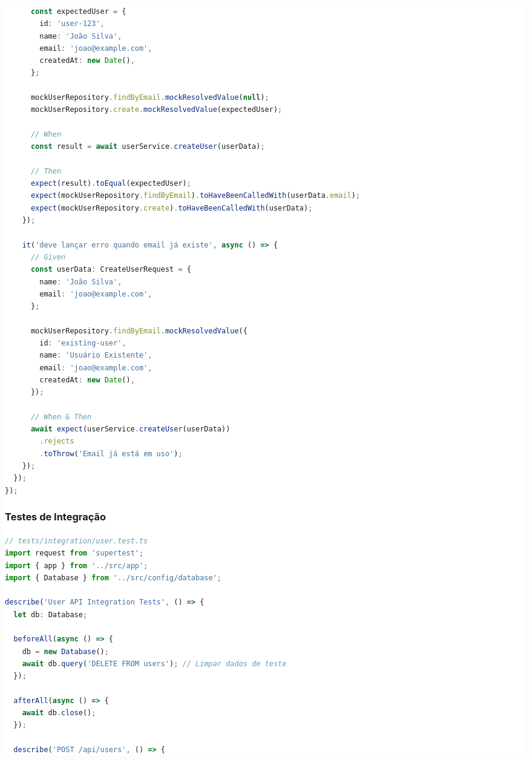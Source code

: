 ```typescript
      const expectedUser = {
        id: 'user-123',
        name: 'João Silva',
        email: 'joao@example.com',
        createdAt: new Date(),
      };

      mockUserRepository.findByEmail.mockResolvedValue(null);
      mockUserRepository.create.mockResolvedValue(expectedUser);

      // When
      const result = await userService.createUser(userData);

      // Then
      expect(result).toEqual(expectedUser);
      expect(mockUserRepository.findByEmail).toHaveBeenCalledWith(userData.email);
      expect(mockUserRepository.create).toHaveBeenCalledWith(userData);
    });

    it('deve lançar erro quando email já existe', async () => {
      // Given
      const userData: CreateUserRequest = {
        name: 'João Silva',
        email: 'joao@example.com',
      };

      mockUserRepository.findByEmail.mockResolvedValue({
        id: 'existing-user',
        name: 'Usuário Existente',
        email: 'joao@example.com',
        createdAt: new Date(),
      });

      // When & Then
      await expect(userService.createUser(userData))
        .rejects
        .toThrow('Email já está em uso');
    });
  });
});
```

### Testes de Integração

```typescript
// tests/integration/user.test.ts
import request from 'supertest';
import { app } from '../src/app';
import { Database } from '../src/config/database';

describe('User API Integration Tests', () => {
  let db: Database;

  beforeAll(async () => {
    db = new Database();
    await db.query('DELETE FROM users'); // Limpar dados de teste
  });

  afterAll(async () => {
    await db.close();
  });

  describe('POST /api/users', () => {
```
